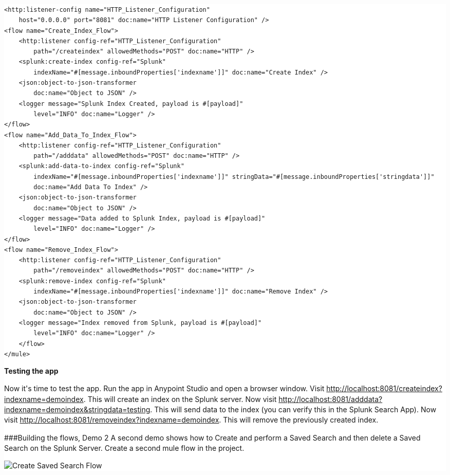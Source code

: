 	<http:listener-config name="HTTP_Listener_Configuration"
		host="0.0.0.0" port="8081" doc:name="HTTP Listener Configuration" />
	<flow name="Create_Index_Flow">
		<http:listener config-ref="HTTP_Listener_Configuration"
			path="/createindex" allowedMethods="POST" doc:name="HTTP" />
		<splunk:create-index config-ref="Splunk"
			indexName="#[message.inboundProperties['indexname']]" doc:name="Create Index" />
		<json:object-to-json-transformer
			doc:name="Object to JSON" />
		<logger message="Splunk Index Created, payload is #[payload]"
			level="INFO" doc:name="Logger" />
	</flow>
	<flow name="Add_Data_To_Index_Flow">
		<http:listener config-ref="HTTP_Listener_Configuration"
			path="/adddata" allowedMethods="POST" doc:name="HTTP" />
		<splunk:add-data-to-index config-ref="Splunk"
			indexName="#[message.inboundProperties['indexname']]" stringData="#[message.inboundProperties['stringdata']]"
			doc:name="Add Data To Index" />
		<json:object-to-json-transformer
			doc:name="Object to JSON" />
		<logger message="Data added to Splunk Index, payload is #[payload]"
			level="INFO" doc:name="Logger" />
	</flow>
	<flow name="Remove_Index_Flow">
		<http:listener config-ref="HTTP_Listener_Configuration"
			path="/removeindex" allowedMethods="POST" doc:name="HTTP" />
		<splunk:remove-index config-ref="Splunk"
			indexName="#[message.inboundProperties['indexname']]" doc:name="Remove Index" />
		<json:object-to-json-transformer
			doc:name="Object to JSON" />
		<logger message="Index removed from Splunk, payload is #[payload]"
			level="INFO" doc:name="Logger" />
	    </flow>
    </mule>



**Testing the app**

Now it's time to test the app. Run the app in Anypoint Studio and open a browser window. Visit [http://localhost:8081/createindex?indexname=demoindex](http://localhost:8081/createindex?indexname=demoindex). This will create an index on the Splunk server.
Now visit [http://localhost:8081/adddata?indexname=demoindex&stringdata=testing](http://localhost:8081/adddata?indexname=demoindex&stringdata=testing). This will send data to the index (you can verify this in the Splunk Search App).
Now visit [http://localhost:8081/removeindex?indexname=demoindex](http://localhost:8081/removeindex?indexname=demoindex). This will remove the previously created index.

###Building the flows, Demo 2
A second demo shows how to Create and perform a Saved Search and then delete a Saved Search on the Splunk Server. Create a second mule flow in the project.

![Create Saved Search Flow](../doc/_images/createsavedsearch.png)
